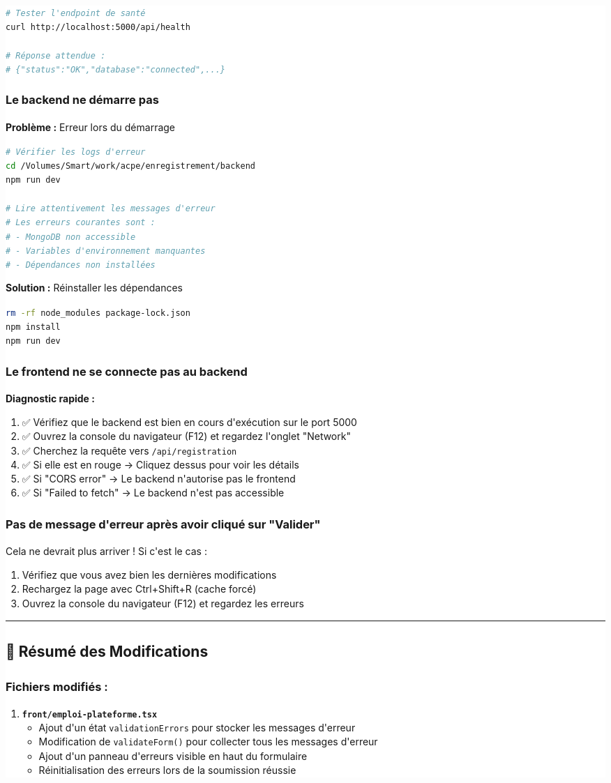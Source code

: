 ```bash
# Tester l'endpoint de santé
curl http://localhost:5000/api/health

# Réponse attendue :
# {"status":"OK","database":"connected",...}
```

### Le backend ne démarre pas

**Problème :** Erreur lors du démarrage
```bash
# Vérifier les logs d'erreur
cd /Volumes/Smart/work/acpe/enregistrement/backend
npm run dev

# Lire attentivement les messages d'erreur
# Les erreurs courantes sont :
# - MongoDB non accessible
# - Variables d'environnement manquantes
# - Dépendances non installées
```

**Solution :** Réinstaller les dépendances
```bash
rm -rf node_modules package-lock.json
npm install
npm run dev
```

### Le frontend ne se connecte pas au backend

**Diagnostic rapide :**
1. ✅ Vérifiez que le backend est bien en cours d'exécution sur le port 5000
2. ✅ Ouvrez la console du navigateur (F12) et regardez l'onglet "Network"
3. ✅ Cherchez la requête vers `/api/registration`
4. ✅ Si elle est en rouge → Cliquez dessus pour voir les détails
5. ✅ Si "CORS error" → Le backend n'autorise pas le frontend
6. ✅ Si "Failed to fetch" → Le backend n'est pas accessible

### Pas de message d'erreur après avoir cliqué sur "Valider"
Cela ne devrait plus arriver ! Si c'est le cas :
1. Vérifiez que vous avez bien les dernières modifications
2. Rechargez la page avec Ctrl+Shift+R (cache forcé)
3. Ouvrez la console du navigateur (F12) et regardez les erreurs

---

## 📝 Résumé des Modifications

### Fichiers modifiés :
1. **`front/emploi-plateforme.tsx`**
   - Ajout d'un état `validationErrors` pour stocker les messages d'erreur
   - Modification de `validateForm()` pour collecter tous les messages d'erreur
   - Ajout d'un panneau d'erreurs visible en haut du formulaire
   - Réinitialisation des erreurs lors de la soumission réussie
